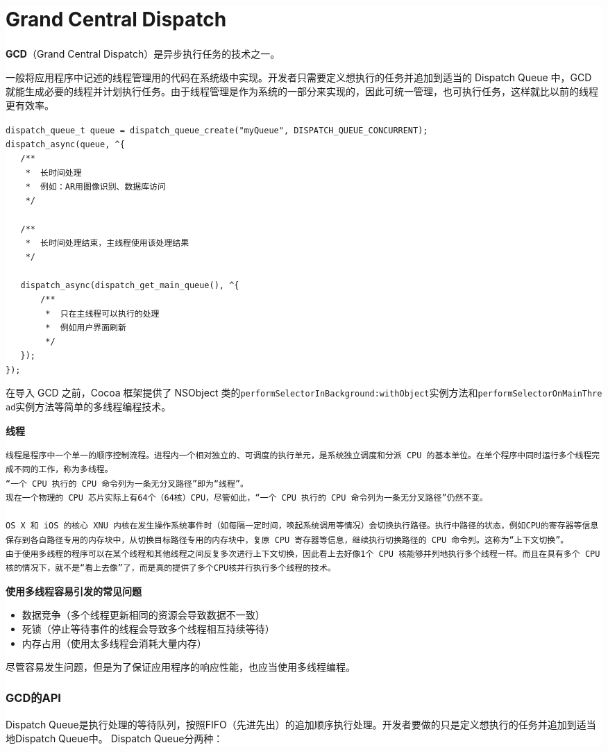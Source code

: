# Grand Central Dispatch


**GCD**（Grand Central Dispatch）是异步执行任务的技术之一。

一般将应用程序中记述的线程管理用的代码在系统级中实现。开发者只需要定义想执行的任务并追加到适当的 Dispatch Queue 中，GCD 就能生成必要的线程并计划执行任务。由于线程管理是作为系统的一部分来实现的，因此可统一管理，也可执行任务，这样就比以前的线程更有效率。

```
dispatch_queue_t queue = dispatch_queue_create("myQueue", DISPATCH_QUEUE_CONCURRENT);
dispatch_async(queue, ^{
   /**
    *  长时间处理
    *  例如：AR用图像识别、数据库访问
    */
   
   /**
    *  长时间处理结束，主线程使用该处理结果
    */
   
   dispatch_async(dispatch_get_main_queue(), ^{
       /**
        *  只在主线程可以执行的处理
        *  例如用户界面刷新
        */
   });
});
```

在导入 GCD 之前，Cocoa 框架提供了 NSObject 类的`performSelectorInBackground:withObject`实例方法和`performSelectorOnMainThread`实例方法等简单的多线程编程技术。

**线程**

	线程是程序中一个单一的顺序控制流程。进程内一个相对独立的、可调度的执行单元，是系统独立调度和分派 CPU 的基本单位。在单个程序中同时运行多个线程完成不同的工作，称为多线程。
	“一个 CPU 执行的 CPU 命令列为一条无分叉路径”即为“线程”。
	现在一个物理的 CPU 芯片实际上有64个（64核）CPU，尽管如此，“一个 CPU 执行的 CPU 命令列为一条无分叉路径”仍然不变。
		
	OS X 和 iOS 的核心 XNU 内核在发生操作系统事件时（如每隔一定时间，唤起系统调用等情况）会切换执行路径。执行中路径的状态，例如CPU的寄存器等信息保存到各自路径专用的内存块中，从切换目标路径专用的内存块中，复原 CPU 寄存器等信息，继续执行切换路径的 CPU 命令列。这称为“上下文切换”。
	由于使用多线程的程序可以在某个线程和其他线程之间反复多次进行上下文切换，因此看上去好像1个 CPU 核能够并列地执行多个线程一样。而且在具有多个 CPU 核的情况下，就不是“看上去像”了，而是真的提供了多个CPU核并行执行多个线程的技术。

**使用多线程容易引发的常见问题**

* 数据竞争（多个线程更新相同的资源会导致数据不一致）
* 死锁（停止等待事件的线程会导致多个线程相互持续等待）
* 内存占用（使用太多线程会消耗大量内存）

尽管容易发生问题，但是为了保证应用程序的响应性能，也应当使用多线程编程。


### GCD的API

Dispatch Queue是执行处理的等待队列，按照FIFO（先进先出）的追加顺序执行处理。开发者要做的只是定义想执行的任务并追加到适当地Dispatch Queue中。
Dispatch Queue分两种：
